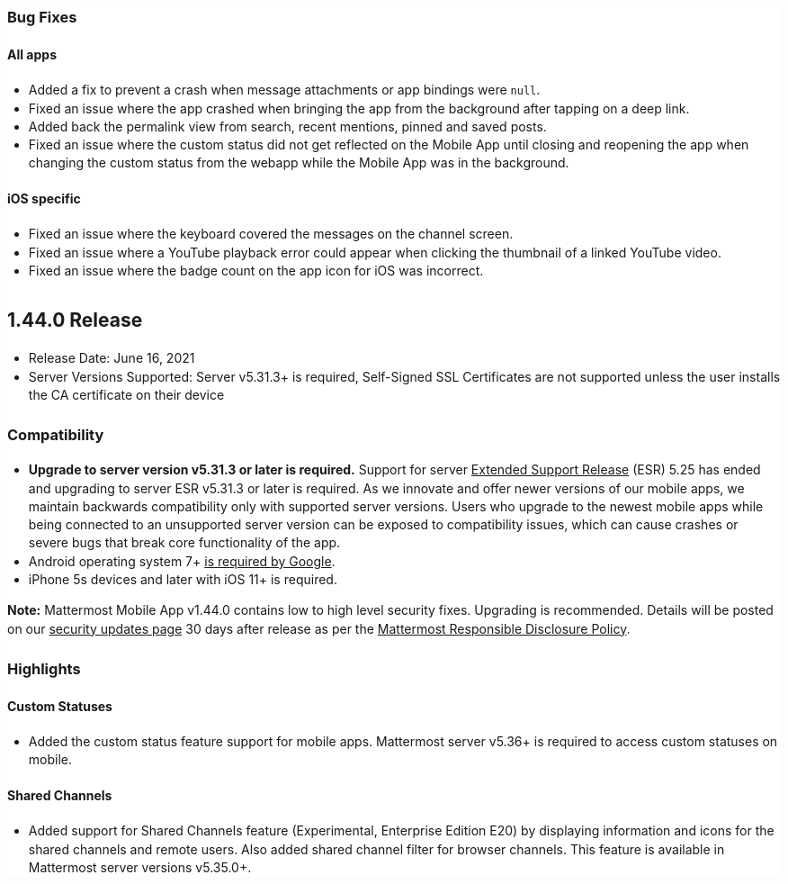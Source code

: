 ### Bug Fixes

#### All apps
 - Added a fix to prevent a crash when message attachments or app bindings were ``null``.
 - Fixed an issue where the app crashed when bringing the app from the background after tapping on a deep link.
 - Added back the permalink view from search, recent mentions, pinned and saved posts.
 - Fixed an issue where the custom status did not get reflected on the Mobile App until closing and reopening the app when changing the custom status from the webapp while the Mobile App was in the background.

#### iOS specific
 - Fixed an issue where the keyboard covered the messages on the channel screen.
 - Fixed an issue where a YouTube playback error could appear when clicking the thumbnail of a linked YouTube video.
 - Fixed an issue where the badge count on the app icon for iOS was incorrect.

## 1.44.0 Release
- Release Date: June 16, 2021
- Server Versions Supported: Server v5.31.3+ is required, Self-Signed SSL Certificates are not supported unless the user installs the CA certificate on their device

### Compatibility
 - **Upgrade to server version v5.31.3 or later is required.** Support for server [Extended Support Release](https://docs.mattermost.com/upgrade/extended-support-release.html) (ESR) 5.25 has ended and upgrading to server ESR v5.31.3 or later is required. As we innovate and offer newer versions of our mobile apps, we maintain backwards compatibility only with supported server versions. Users who upgrade to the newest mobile apps while being connected to an unsupported server version can be exposed to compatibility issues, which can cause crashes or severe bugs that break core functionality of the app.
 - Android operating system 7+ [is required by Google](https://android-developers.googleblog.com/2017/12/improving-app-security-and-performance.html).	
 - iPhone 5s devices and later with iOS 11+ is required.

**Note:** Mattermost Mobile App v1.44.0 contains low to high level security fixes. Upgrading is recommended. Details will be posted on our [security updates page](https://mattermost.com/security-updates/) 30 days after release as per the [Mattermost Responsible Disclosure Policy](https://mattermost.com/security-vulnerability-report/).

### Highlights

#### Custom Statuses
 - Added the custom status feature support for mobile apps. Mattermost server v5.36+ is required to access custom statuses on mobile.
 
#### Shared Channels
 - Added support for Shared Channels feature (Experimental, Enterprise Edition E20) by displaying information and icons for the shared channels and remote users. Also added shared channel filter for browser channels. This feature is available in Mattermost server versions v5.35.0+.
